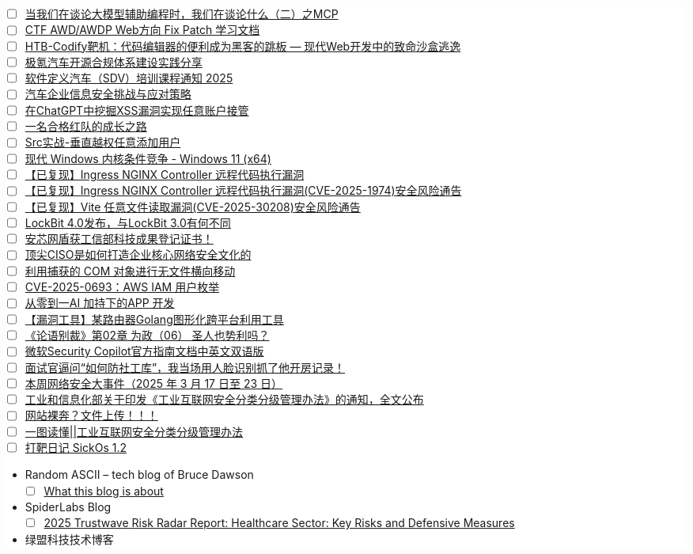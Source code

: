   - [ ] [当我们在谈论大模型辅助编程时，我们在谈论什么（二）之MCP](https://mp.weixin.qq.com/s?__biz=MzkxNzQ5OTQ0Mw==&mid=2247483708&idx=1&sn=d16afa0920cd307ff9d61abce26b4b70)
  - [ ] [CTF AWD/AWDP Web方向 Fix Patch 学习文档](https://mp.weixin.qq.com/s?__biz=MzkxMDU5MzY0NQ==&mid=2247484637&idx=1&sn=27713a92634a0cbebf86333c867f03c0)
  - [ ] [HTB-Codify靶机：代码编辑器的便利成为黑客的跳板 — 现代Web开发中的致命沙盒逃逸](https://mp.weixin.qq.com/s?__biz=MzkwMzYyNzQ1NA==&mid=2247484704&idx=1&sn=08a5479a80affe53cc96e83dc7925f5d)
  - [ ] [极氪汽车开源合规体系建设实践分享](https://mp.weixin.qq.com/s?__biz=MzU2MDk1Nzg2MQ==&mid=2247623008&idx=1&sn=2d4770de0393961377ffa2b9e8171e37)
  - [ ] [软件定义汽车（SDV）培训课程通知 2025](https://mp.weixin.qq.com/s?__biz=MzU2MDk1Nzg2MQ==&mid=2247623008&idx=2&sn=1f3b553772370c945ef567b78e63a71c)
  - [ ] [汽车企业信息安全挑战与应对策略](https://mp.weixin.qq.com/s?__biz=MzU2MDk1Nzg2MQ==&mid=2247623008&idx=3&sn=df13b63fe63d726987b56a8d63302b5a)
  - [ ] [在ChatGPT中挖掘XSS漏洞实现任意账户接管](https://mp.weixin.qq.com/s?__biz=Mzg2ODYxMzY3OQ==&mid=2247518881&idx=1&sn=6abd5222d13c67e835b43771eb3d7f18)
  - [ ] [一名合格红队的成长之路](https://mp.weixin.qq.com/s?__biz=Mzg2ODYxMzY3OQ==&mid=2247518881&idx=2&sn=87d81a62e332746169a4e0fbe97e65d5)
  - [ ] [Src实战-垂直越权任意添加用户](https://mp.weixin.qq.com/s?__biz=MzIzMTIzNTM0MA==&mid=2247497323&idx=1&sn=eeb54bafcf04ab6832e57b46b1e43ff4)
  - [ ] [现代 Windows 内核条件竞争 - Windows 11 (x64)](https://mp.weixin.qq.com/s?__biz=MzAxODM5ODQzNQ==&mid=2247487861&idx=1&sn=ac3fc33d562f3709ea7ef78eb39c07fd)
  - [ ] [【已复现】Ingress NGINX Controller 远程代码执行漏洞](https://mp.weixin.qq.com/s?__biz=MzIwMDk1MjMyMg==&mid=2247492754&idx=1&sn=9f437f4b0b3d4edced726f996430121a)
  - [ ] [【已复现】Ingress NGINX Controller 远程代码执行漏洞(CVE-2025-1974)安全风险通告](https://mp.weixin.qq.com/s?__biz=MzU5NDgxODU1MQ==&mid=2247503229&idx=1&sn=5f984b9cab97f883a7b92dad91e49ce4)
  - [ ] [【已复现】Vite 任意文件读取漏洞(CVE-2025-30208)安全风险通告](https://mp.weixin.qq.com/s?__biz=MzU5NDgxODU1MQ==&mid=2247503229&idx=2&sn=c5328659e9a3f009109e9af22c442b32)
  - [ ] [LockBit 4.0发布，与LockBit 3.0有何不同](https://mp.weixin.qq.com/s?__biz=MzkzMTY0MDgzNg==&mid=2247484207&idx=1&sn=1bb97e77bd8b28956ad550ca0c26ecc5)
  - [ ] [安芯网盾获工信部科技成果登记证书！](https://mp.weixin.qq.com/s?__biz=MzU1Njk1NTYzOA==&mid=2247491564&idx=1&sn=52040f0226d457870433a40b3857b2bb)
  - [ ] [顶尖CISO是如何打造企业核心网络安全文化的](https://mp.weixin.qq.com/s?__biz=MzU0MDc5ODM0Mg==&mid=2247484951&idx=1&sn=a4b1a7becce292f3b3fac558b5b35edb)
  - [ ] [利用捕获的 COM 对象进行无文件横向移动](https://mp.weixin.qq.com/s?__biz=MzAxMjYyMzkwOA==&mid=2247528744&idx=1&sn=81f5e638de0c61ffbbdabf27a19a2ce6)
  - [ ] [CVE-2025-0693：AWS IAM 用户枚举](https://mp.weixin.qq.com/s?__biz=MzAxMjYyMzkwOA==&mid=2247528744&idx=2&sn=d98a71a758a0d2f757cd35589c6d55b6)
  - [ ] [从零到一AI 加持下的APP 开发](https://mp.weixin.qq.com/s?__biz=Mzg5NzY5NjM5Mg==&mid=2247485070&idx=1&sn=e6d2eff10849d84d6bb6e87efe52342a)
  - [ ] [【漏洞工具】某路由器Golang图形化跨平台利用工具](https://mp.weixin.qq.com/s?__biz=Mzg5NTU2NjA1Mw==&mid=2247501222&idx=1&sn=c67ffa9d6f898a97be73218b7cc8d19e)
  - [ ] [《论语别裁》第02章 为政（06） 圣人也势利吗？](https://mp.weixin.qq.com/s?__biz=Mzg5NTU2NjA1Mw==&mid=2247501222&idx=2&sn=900b5c4477f8a375f7339ccf6fde9857)
  - [ ] [微软Security Copilot官方指南文档中英文双语版](https://mp.weixin.qq.com/s?__biz=MzkxMzU4ODU2MQ==&mid=2247484232&idx=1&sn=58dd3634b3a409d053947b520e618a7e)
  - [ ] [面试官逼问“如何防社工库”，我当场用人脸识别抓了他开房记录！](https://mp.weixin.qq.com/s?__biz=Mzg2Nzk0NjA4Mg==&mid=2247501014&idx=1&sn=216c0c3adbbd062fd7a8dad7fb69ac58)
  - [ ] [本周网络安全大事件（2025 年 3 月 17 日至 23 日）](https://mp.weixin.qq.com/s?__biz=Mzg4NzgyODEzNQ==&mid=2247489037&idx=1&sn=a4c0afad7eb9d92eb9b0bb50399bb629)
  - [ ] [工业和信息化部关于印发《工业互联网安全分类分级管理办法》的通知，全文公布](https://mp.weixin.qq.com/s?__biz=MzIwNDYzNTYxNQ==&mid=2247502756&idx=1&sn=4ee7a7fb887c9c5aebaadc1ade23ffb5)
  - [ ] [网站裸奔？文件上传！！！](https://mp.weixin.qq.com/s?__biz=Mzk2NDQ2ODU4NQ==&mid=2247483754&idx=1&sn=ccb3d542a47ccb03accf44b6277af88c)
  - [ ] [一图读懂||工业互联网安全分类分级管理办法](https://mp.weixin.qq.com/s?__biz=MzIwNDYzNTYxNQ==&mid=2247502751&idx=1&sn=9418532bacfff927d29b9abf1b22d752)
  - [ ] [打靶日记 SickOs 1.2](https://mp.weixin.qq.com/s?__biz=Mzk1Nzc0MzY3NA==&mid=2247484798&idx=1&sn=e8683c5cd99cba8b9024d52f3013d4f2)
- Random ASCII – tech blog of Bruce Dawson
  - [ ] [What this blog is about](https://randomascii.wordpress.com/2025/03/25/what-this-blog-is-about/)
- SpiderLabs Blog
  - [ ] [2025 Trustwave Risk Radar Report: Healthcare Sector: Key Risks and Defensive Measures](https://www.trustwave.com/en-us/resources/blogs/spiderlabs-blog/2025-trustwave-risk-radar-report-healthcare-sector-key-risks-and-defensive-measures/)
- 绿盟科技技术博客